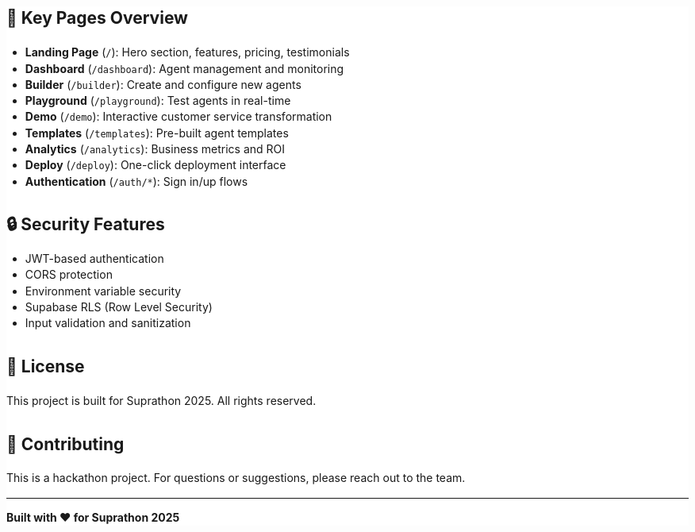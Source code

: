 ## 🎨 Key Pages Overview

- **Landing Page** (`/`): Hero section, features, pricing, testimonials
- **Dashboard** (`/dashboard`): Agent management and monitoring
- **Builder** (`/builder`): Create and configure new agents
- **Playground** (`/playground`): Test agents in real-time
- **Demo** (`/demo`): Interactive customer service transformation
- **Templates** (`/templates`): Pre-built agent templates
- **Analytics** (`/analytics`): Business metrics and ROI
- **Deploy** (`/deploy`): One-click deployment interface
- **Authentication** (`/auth/*`): Sign in/up flows

## 🔒 Security Features

- JWT-based authentication
- CORS protection
- Environment variable security
- Supabase RLS (Row Level Security)
- Input validation and sanitization

## 📝 License

This project is built for Suprathon 2025. All rights reserved.

## 🤝 Contributing

This is a hackathon project. For questions or suggestions, please reach out to the team.

---

**Built with ❤️ for Suprathon 2025**
